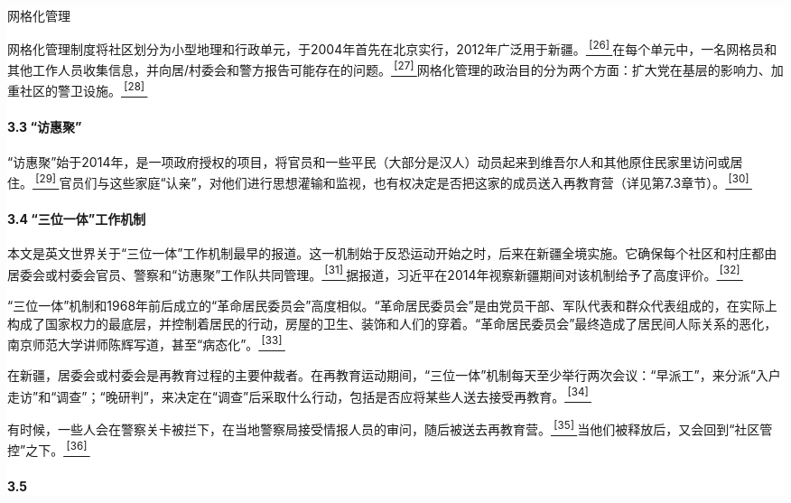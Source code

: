 网格化管理</h4><p>网格化管理制度将社区划分为小型地理和行政单元，于2004年首先在北京实行，2012年广泛用于新疆。<span id='easy-footnote-26-672427' class='easy-footnote-margin-adjust'></span><span class='easy-footnote'><a href='https://chinadigitaltimes.net/chinese/672427.html#easy-footnote-bottom-26-672427' title='Wu Qiang, ‘Urban grid management and police state in China: a brief overview’, China Change, 12 August 2014. / Chen Mengyuan [陈梦媛], ‘Research on optimising the grid management system in Xinjiang’ [新疆网格化治理体系的优化研究], MA thesis, Xinjiang Normal University, 2017.'><sup>&nbsp;[26]&nbsp;</sup></a></span>在每个单元中，一名网格员和其他工作人员收集信息，并向居/村委会和警方报告可能存在的问题。<span id='easy-footnote-27-672427' class='easy-footnote-margin-adjust'></span><span class='easy-footnote'><a href='https://chinadigitaltimes.net/chinese/672427.html#easy-footnote-bottom-27-672427' title='Sheena Chestnut Greitens, ‘Domestic security in China under Xi Jinping’, China Leadership Monitor, 1 March 2019.'><sup>&nbsp;[27]&nbsp;</sup></a></span>网格化管理的政治目的分为两个方面：扩大党在基层的影响力、加重社区的警卫设施。<span id='easy-footnote-28-672427' class='easy-footnote-margin-adjust'></span><span class='easy-footnote'><a href='https://chinadigitaltimes.net/chinese/672427.html#easy-footnote-bottom-28-672427' title='‘Ürümqi, Xinjiang: Establish mechanisms to emphasize urban party-building in order to strengthen the party’s governance foundation in the city’ [新疆乌鲁木齐市：构建城市大党建工作格局厚植党在城市的执政基础], People’s Daily Online [人民网], 22 April 2019.'><sup>&nbsp;[28]&nbsp;</sup></a></span></p><h4>3.3 “访惠聚”</h4><p>“访惠聚”始于2014年，是一项政府授权的项目，将官员和一些平民（大部分是汉人）动员起来到维吾尔人和其他原住民家里访问或居住。<span id='easy-footnote-29-672427' class='easy-footnote-margin-adjust'></span><span class='easy-footnote'><a href='https://chinadigitaltimes.net/chinese/672427.html#easy-footnote-bottom-29-672427' title='‘China: Visiting officials occupy homes in Muslim region—‘Becoming Family’ campaign intensifies repression in Xinjiang’, Human Rights Watch, 13 May 2018.'><sup>&nbsp;[29]&nbsp;</sup></a></span>官员们与这些家庭“认亲”，对他们进行思想灌输和监视，也有权决定是否把这家的成员送入再教育营（详见第7.3章节）。<span id='easy-footnote-30-672427' class='easy-footnote-margin-adjust'></span><span class='easy-footnote'><a href='https://chinadigitaltimes.net/chinese/672427.html#easy-footnote-bottom-30-672427' title='Darren Byler, ‘China’s government has ordered a million citizens to occupy Uighur homes. Here’s what they think they’re doing’, China File, 24 October 2018.'><sup>&nbsp;[30]&nbsp;</sup></a></span></p><h4>3.4 “三位一体”工作机制</h4><p>本文是英文世界关于“三位一体”工作机制最早的报道。这一机制始于反恐运动开始之时，后来在新疆全境实施。它确保每个社区和村庄都由居委会或村委会官员、警察和“访惠聚”工作队共同管理。<span id='easy-footnote-31-672427' class='easy-footnote-margin-adjust'></span><span class='easy-footnote'><a href='https://chinadigitaltimes.net/chinese/672427.html#easy-footnote-bottom-31-672427' title='Zhang Lizhe [张立哲], ‘Research on “targeted individuals” management in rural Xinjiang from the perspective of social stability’ [社会稳定视角下新疆农村重点人口防治问题研究], Journal of Hebei Vocational College of Public Security Police [河北公安警察职业学院学报], 2016, 16(1).'><sup>&nbsp;[31]&nbsp;</sup></a></span>据报道，习近平在2014年视察新疆期间对该机制给予了高度评价。<span id='easy-footnote-32-672427' class='easy-footnote-margin-adjust'></span><span class='easy-footnote'><a href='https://chinadigitaltimes.net/chinese/672427.html#easy-footnote-bottom-32-672427' title='‘Xinjiang Fanghuiju review: A major fundamental policy to promote long-term stable rule’ [新疆‘访惠聚’述评：推进长治久安的重大治本之策], Xinjiang Daily [新疆日报] via chinanews.com [中国新闻网], 13 January 2015.'><sup>&nbsp;[32]&nbsp;</sup></a></span></p><p>“三位一体”机制和1968年前后成立的“革命居民委员会”高度相似。“革命居民委员会”是由党员干部、军队代表和群众代表组成的，在实际上构成了国家权力的最底层，并控制着居民的行动，房屋的卫生、装饰和人们的穿着。“革命居民委员会”最终造成了居民间人际关系的恶化，南京师范大学讲师陈辉写道，甚至“病态化”。<span id='easy-footnote-33-672427' class='easy-footnote-margin-adjust'></span><span class='easy-footnote'><a href='https://chinadigitaltimes.net/chinese/672427.html#easy-footnote-bottom-33-672427' title='Chen Hui [陳輝], Examination of China’s urban neighbourhood committees 1949-1979 [1949–1979年中國城市區民委員會的考察], Chinese University of Hong Kong [香港中文大學], December 2003.'><sup>&nbsp;[33]&nbsp;</sup></a></span></p><p>在新疆，居委会或村委会是再教育过程的主要仲裁者。在再教育运动期间，“三位一体”机制每天至少举行两次会议：“早派工”，来分派“入户走访”和“调查”；“晚研判”，来决定在“调查”后采取什么行动，包括是否应将某些人送去接受再教育。<span id='easy-footnote-34-672427' class='easy-footnote-margin-adjust'></span><span class='easy-footnote'><a href='https://chinadigitaltimes.net/chinese/672427.html#easy-footnote-bottom-34-672427' title='‘Xinjiang Fanghuiju village-based work models explore new paths for harmonious development’ [新疆“访惠聚”驻村工作模式探索和谐发展新路径], Xinhua Net [新华网], 27 September 2018. /  ‘Altay City: Do well in ‘morning dispatch and evening evaluation’ work, make community work shine’ [阿勒泰市：做好“早派工、晚研判”工作 推动社区工作大 放光彩], Qingfeng News [清风网], 22 September 2017. /  ‘[News bulletin from the village]: Strictly implement the “morning dispatch and evening evaluation” mechanism, further improve work efficiency’ [[驻村快讯] 严格落实“早派工晚研判”工作机制，进一步提升工作效能], Turpan City Gaochang District Land and Resources Bureau [吐鲁番市高昌区国土资源局], 4 October 2017. / ‘Ürümqi Public Security Bureau, Shuimogou District Branch, Shuimogou Police Station’ [乌鲁木齐市公安局水磨沟区分局水磨沟派出所], Ürümqi Police Records, 28 January 2019.'><sup>&nbsp;[34]&nbsp;</sup></a></span></p><p>有时候，一些人会在警察关卡被拦下，在当地警察局接受情报人员的审问，随后被送去再教育营。<span id='easy-footnote-35-672427' class='easy-footnote-margin-adjust'></span><span class='easy-footnote'><a href='https://chinadigitaltimes.net/chinese/672427.html#easy-footnote-bottom-35-672427' title='Raffi Khatchadourian, ‘Surviving the crackdown in Xinjiang’, The New Yorker, 5 April 2021.'><sup>&nbsp;[35]&nbsp;</sup></a></span>当他们被释放后，又会回到“社区管控”之下。<span id='easy-footnote-36-672427' class='easy-footnote-margin-adjust'></span><span class='easy-footnote'><a href='https://chinadigitaltimes.net/chinese/672427.html#easy-footnote-bottom-36-672427' title='Ibid.'><sup>&nbsp;[36]&nbsp;</sup></a></span></p><h4>3.5